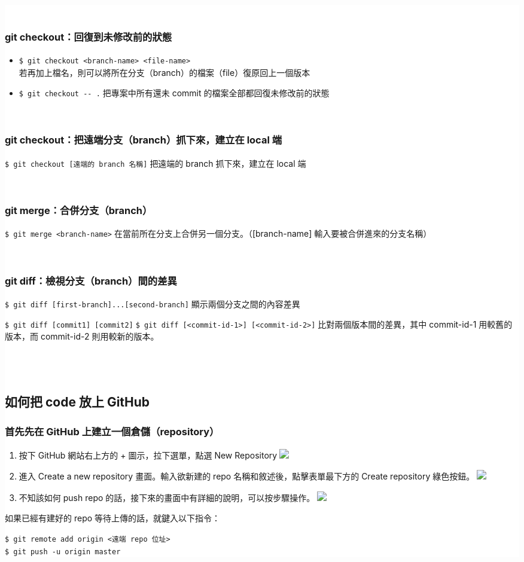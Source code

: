 <br>
  
### git checkout：回復到未修改前的狀態

* `$ git checkout <branch-name> <file-name>`  
若再加上檔名，則可以將所在分支（branch）的檔案（file）復原回上一個版本  
  
* `$ git checkout -- .`
把專案中所有還未 commit 的檔案全部都回復未修改前的狀態

<br>
 
### git checkout：把遠端分支（branch）抓下來，建立在 local 端
`$ git checkout [遠端的 branch 名稱]`
把遠端的 branch 抓下來，建立在 local 端

<br>

### git merge：合併分支（branch）

`$ git merge <branch-name>` 
在當前所在分支上合併另一個分支。（[branch-name] 輸入要被合併進來的分支名稱）

<br>


### git diff：檢視分支（branch）間的差異
`$ git diff [first-branch]...[second-branch]`
顯示兩個分支之間的內容差異

`$ git diff [commit1] [commit2]`
`$ git diff [<commit-id-1>] [<commit-id-2>]`
比對兩個版本間的差異，其中 commit-id-1 用較舊的版本，而 commit-id-2 則用較新的版本。
  
  
<br>
<br>
  
## 如何把 code 放上 GitHub

### 首先先在 GitHub 上建立一個倉儲（repository）

1. 按下 GitHub 網站右上方的 + 圖示，拉下選單，點選 New Repository
![](https://i.imgur.com/w7UAkox.png) 

2. 進入 Create a new repository 畫面。輸入欲新建的 repo 名稱和敘述後，點擊表單最下方的 Create repository 綠色按鈕。
![](https://i.imgur.com/qgWoezO.png)

3. 不知該如何 push repo 的話，接下來的畫面中有詳細的說明，可以按步驟操作。
![](https://i.imgur.com/PLlapoR.png)
  
  
如果已經有建好的 repo 等待上傳的話，就鍵入以下指令：
```bash=
$ git remote add origin <遠端 repo 位址>
$ git push -u origin master
```
 